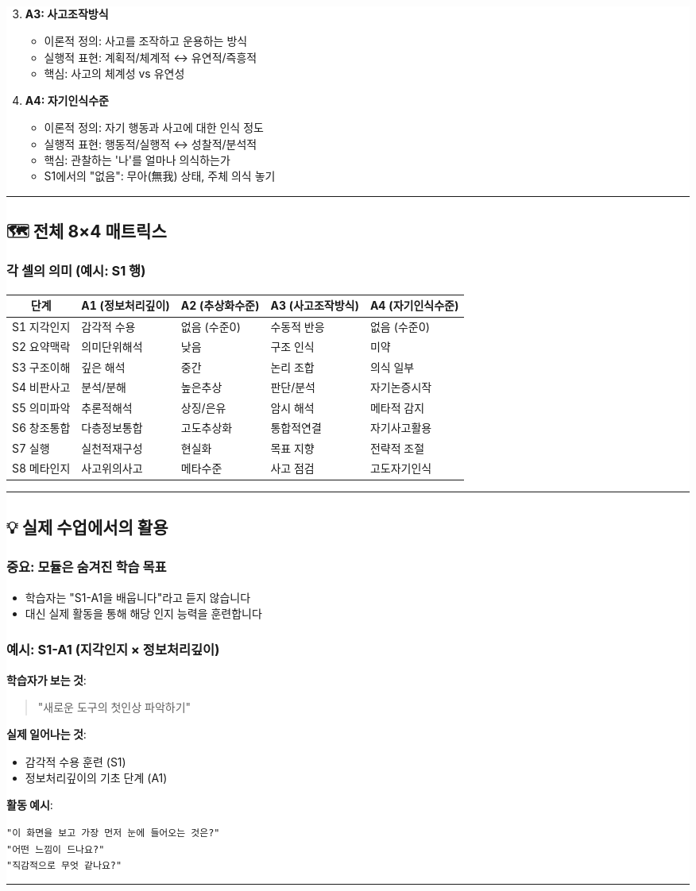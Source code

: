 3. **A3: 사고조작방식**
   - 이론적 정의: 사고를 조작하고 운용하는 방식
   - 실행적 표현: 계획적/체계적 ↔ 유연적/즉흥적
   - 핵심: 사고의 체계성 vs 유연성

4. **A4: 자기인식수준**
   - 이론적 정의: 자기 행동과 사고에 대한 인식 정도
   - 실행적 표현: 행동적/실행적 ↔ 성찰적/분석적
   - 핵심: 관찰하는 '나'를 얼마나 의식하는가
   - S1에서의 "없음": 무아(無我) 상태, 주체 의식 놓기

---

## 🗺️ 전체 8×4 매트릭스

### 각 셀의 의미 (예시: S1 행)
| 단계 | A1 (정보처리깊이) | A2 (추상화수준) | A3 (사고조작방식) | A4 (자기인식수준) |
|------|------------------|----------------|------------------|------------------|
| S1 지각인지 | 감각적 수용 | 없음 (수준0) | 수동적 반응 | 없음 (수준0) |
| S2 요약맥락 | 의미단위해석 | 낮음 | 구조 인식 | 미약 |
| S3 구조이해 | 깊은 해석 | 중간 | 논리 조합 | 의식 일부 |
| S4 비판사고 | 분석/분해 | 높은추상 | 판단/분석 | 자기논증시작 |
| S5 의미파악 | 추론적해석 | 상징/은유 | 암시 해석 | 메타적 감지 |
| S6 창조통합 | 다층정보통합 | 고도추상화 | 통합적연결 | 자기사고활용 |
| S7 실행 | 실천적재구성 | 현실화 | 목표 지향 | 전략적 조절 |
| S8 메타인지 | 사고위의사고 | 메타수준 | 사고 점검 | 고도자기인식 |

---

## 💡 실제 수업에서의 활용

### 중요: 모듈은 숨겨진 학습 목표
- 학습자는 "S1-A1을 배웁니다"라고 듣지 않습니다
- 대신 실제 활동을 통해 해당 인지 능력을 훈련합니다

### 예시: S1-A1 (지각인지 × 정보처리깊이)
**학습자가 보는 것**: 
> "새로운 도구의 첫인상 파악하기"

**실제 일어나는 것**:
- 감각적 수용 훈련 (S1)
- 정보처리깊이의 기초 단계 (A1)

**활동 예시**:
```
"이 화면을 보고 가장 먼저 눈에 들어오는 것은?"
"어떤 느낌이 드나요?"
"직감적으로 무엇 같나요?"
```

---
